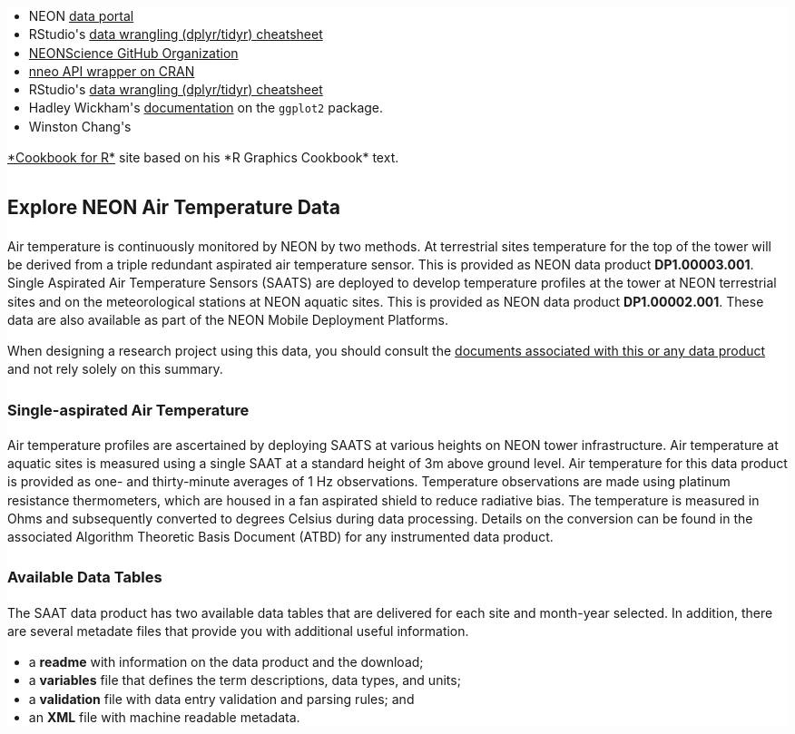 * NEON <a href="http://data.neonscience.org" target="_blank"> data portal </a>
* RStudio's <a href="https://www.rstudio.com/wp-content/uploads/2015/02/data-wrangling-cheatsheet.pdf" target="_blank"> data wrangling (dplyr/tidyr) cheatsheet</a>
* <a href="https://github.com/NEONScience" target="_blank">NEONScience GitHub Organization</a>
* <a href="https://cran.r-project.org/web/packages/nneo/index.html" target="_blank">nneo API wrapper on CRAN </a>
* RStudio's <a href="https://www.rstudio.com/wp-content/uploads/2015/02/data-wrangling-cheatsheet.pdf" target="_blank"> data wrangling (dplyr/tidyr) cheatsheet</a>
* Hadley Wickham's 
 <a href="http://docs.ggplot2.org/" target="_blank"> documentation</a> 
 on the `ggplot2` package. 
* Winston Chang's
 <a href="http://www.cookbook-r.com/Graphs/index.html" target="_blank"> 
 *Cookbook for R*</a> site based on his *R Graphics Cookbook* text. 

</div>

## Explore NEON Air Temperature Data 

Air temperature is continuously monitored by NEON by two methods. At terrestrial 
sites temperature for the top of the tower will be derived from a triple 
redundant aspirated air temperature sensor. This is provided as NEON data 
product **DP1.00003.001**. Single Aspirated Air Temperature Sensors (SAATS) are 
deployed to develop temperature profiles at the tower at NEON terrestrial sites 
and on the meteorological stations at NEON aquatic sites. This is provided as 
NEON data product **DP1.00002.001**. These data are also available as part of the
NEON Mobile Deployment Platforms. 

When designing a research project using this data, you should consult the 
<a href="http://data.neonscience.org/data-products/DP1.10002.001" target="_blank">documents associated with this or any data product</a> 
and not rely solely on this summary. 

### Single-aspirated Air Temperature

Air temperature profiles are ascertained by deploying SAATS at various heights 
on NEON tower infrastructure. Air temperature at aquatic sites is measured 
using a single SAAT at a standard height of 3m above ground level. Air temperature 
for this data product is provided as one- and thirty-minute averages of 1 Hz 
observations. Temperature observations are made using platinum resistance 
thermometers, which are housed in a fan aspirated shield to reduce radiative 
bias. The temperature is measured in Ohms and subsequently converted to degrees 
Celsius during data processing. Details on the conversion can be found in the 
associated Algorithm Theoretic Basis Document (ATBD) for any instrumented data 
product. 

### Available Data Tables

The SAAT data product has two available data tables that are delivered for each
site and month-year selected. In addition, there are several metadate files that
provide you with additional useful information.

* a **readme** with information on the data product and the download; 
* a **variables** file that defines the term descriptions, data types, and units; 
* a **validation** file with data entry validation and parsing rules; and 
* an **XML** file with machine readable metadata. 
